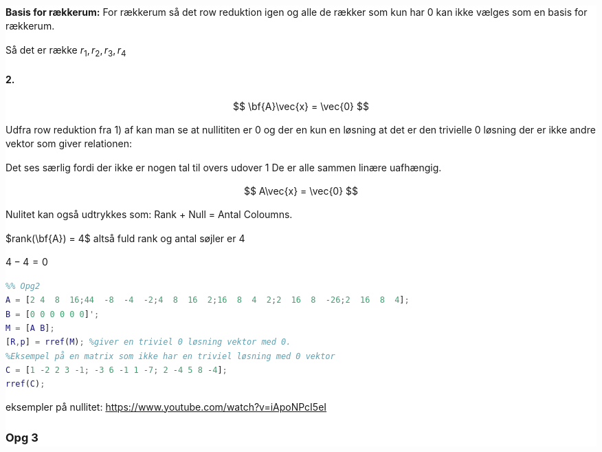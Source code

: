 
**Basis for rækkerum:**
For rækkerum så det row reduktion igen og alle de rækker som kun har 0 kan ikke vælges som en basis for rækkerum.

Så det er række $r_1, r_2, r_3, r_4$

#### 2.

$$
\bf{A}\vec{x} = \vec{0}
$$

Udfra row reduktion fra 1) af kan man se at nullititen er 0 og der en kun en løsning at det er den trivielle 0 løsning der er ikke andre vektor som giver relationen:

Det ses særlig fordi der ikke er nogen tal til overs udover 1
De er alle sammen linære uafhængig.

$$
A\vec{x} = \vec{0}
$$


Nulitet kan også udtrykkes som: Rank + Null = Antal Coloumns.

$rank(\bf{A}) = 4$ altså fuld rank og antal søjler er 4

$4 - 4 = 0$

```Matlab
%% Opg2
A = [2 4  8  16;44  -8  -4  -2;4  8  16  2;16  8  4  2;2  16  8  -26;2  16  8  4];
B = [0 0 0 0 0 0]';
M = [A B];
[R,p] = rref(M); %giver en triviel 0 løsning vektor med 0.
%Eksempel på en matrix som ikke har en triviel løsning med 0 vektor
C = [1 -2 2 3 -1; -3 6 -1 1 -7; 2 -4 5 8 -4];
rref(C);
```

eksempler på nullitet: https://www.youtube.com/watch?v=iApoNPcI5eI


### Opg 3
